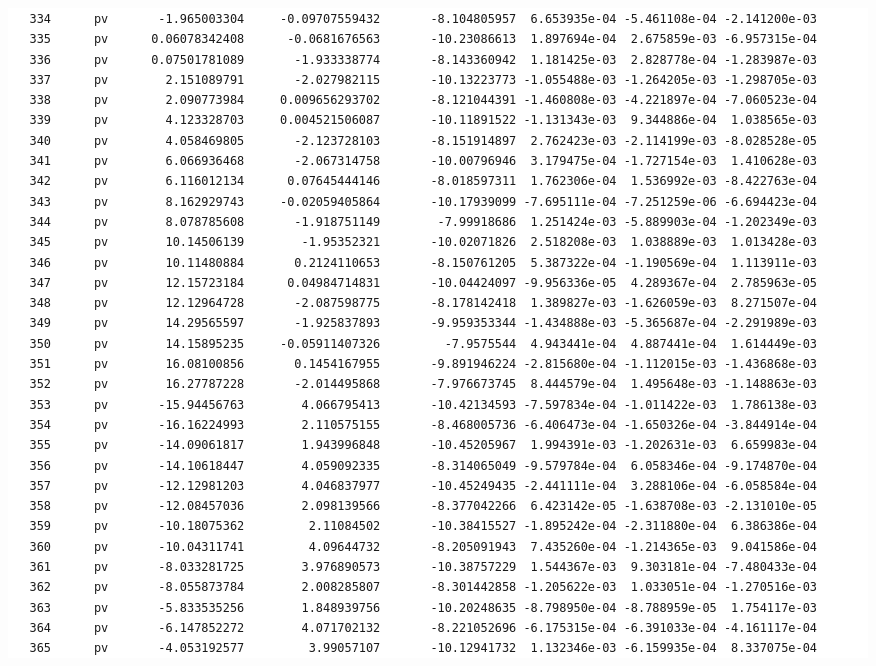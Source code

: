        334      pv       -1.965003304     -0.09707559432       -8.104805957  6.653935e-04 -5.461108e-04 -2.141200e-03
       335      pv      0.06078342408      -0.0681676563       -10.23086613  1.897694e-04  2.675859e-03 -6.957315e-04
       336      pv      0.07501781089       -1.933338774       -8.143360942  1.181425e-03  2.828778e-04 -1.283987e-03
       337      pv        2.151089791       -2.027982115       -10.13223773 -1.055488e-03 -1.264205e-03 -1.298705e-03
       338      pv        2.090773984     0.009656293702       -8.121044391 -1.460808e-03 -4.221897e-04 -7.060523e-04
       339      pv        4.123328703     0.004521506087       -10.11891522 -1.131343e-03  9.344886e-04  1.038565e-03
       340      pv        4.058469805       -2.123728103       -8.151914897  2.762423e-03 -2.114199e-03 -8.028528e-05
       341      pv        6.066936468       -2.067314758       -10.00796946  3.179475e-04 -1.727154e-03  1.410628e-03
       342      pv        6.116012134      0.07645444146       -8.018597311  1.762306e-04  1.536992e-03 -8.422763e-04
       343      pv        8.162929743     -0.02059405864       -10.17939099 -7.695111e-04 -7.251259e-06 -6.694423e-04
       344      pv        8.078785608       -1.918751149        -7.99918686  1.251424e-03 -5.889903e-04 -1.202349e-03
       345      pv        10.14506139        -1.95352321       -10.02071826  2.518208e-03  1.038889e-03  1.013428e-03
       346      pv        10.11480884       0.2124110653       -8.150761205  5.387322e-04 -1.190569e-04  1.113911e-03
       347      pv        12.15723184      0.04984714831       -10.04424097 -9.956336e-05  4.289367e-04  2.785963e-05
       348      pv        12.12964728       -2.087598775       -8.178142418  1.389827e-03 -1.626059e-03  8.271507e-04
       349      pv        14.29565597       -1.925837893       -9.959353344 -1.434888e-03 -5.365687e-04 -2.291989e-03
       350      pv        14.15895235     -0.05911407326         -7.9575544  4.943441e-04  4.887441e-04  1.614449e-03
       351      pv        16.08100856       0.1454167955       -9.891946224 -2.815680e-04 -1.112015e-03 -1.436868e-03
       352      pv        16.27787228       -2.014495868       -7.976673745  8.444579e-04  1.495648e-03 -1.148863e-03
       353      pv       -15.94456763        4.066795413       -10.42134593 -7.597834e-04 -1.011422e-03  1.786138e-03
       354      pv       -16.16224993        2.110575155       -8.468005736 -6.406473e-04 -1.650326e-04 -3.844914e-04
       355      pv       -14.09061817        1.943996848       -10.45205967  1.994391e-03 -1.202631e-03  6.659983e-04
       356      pv       -14.10618447        4.059092335       -8.314065049 -9.579784e-04  6.058346e-04 -9.174870e-04
       357      pv       -12.12981203        4.046837977       -10.45249435 -2.441111e-04  3.288106e-04 -6.058584e-04
       358      pv       -12.08457036        2.098139566       -8.377042266  6.423142e-05 -1.638708e-03 -2.131010e-05
       359      pv       -10.18075362         2.11084502       -10.38415527 -1.895242e-04 -2.311880e-04  6.386386e-04
       360      pv       -10.04311741         4.09644732       -8.205091943  7.435260e-04 -1.214365e-03  9.041586e-04
       361      pv       -8.033281725        3.976890573       -10.38757229  1.544367e-03  9.303181e-04 -7.480433e-04
       362      pv       -8.055873784        2.008285807       -8.301442858 -1.205622e-03  1.033051e-04 -1.270516e-03
       363      pv       -5.833535256        1.848939756       -10.20248635 -8.798950e-04 -8.788959e-05  1.754117e-03
       364      pv       -6.147852272        4.071702132       -8.221052696 -6.175315e-04 -6.391033e-04 -4.161117e-04
       365      pv       -4.053192577         3.99057107       -10.12941732  1.132346e-03 -6.159935e-04  8.337075e-04